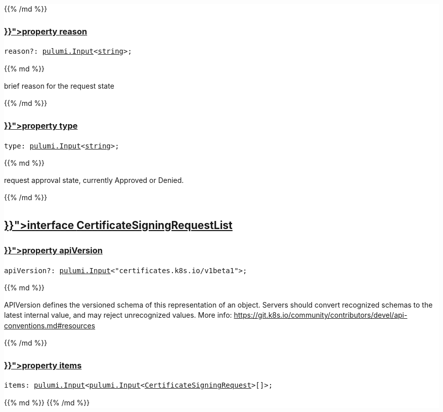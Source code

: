 {{% /md %}}
</div>
<h3 class="pdoc-member-header" id="CertificateSigningRequestCondition-reason">
<a class="pdoc-child-name" href="{{< pkg-url pkg="kubernetes" path="types/input.ts#L8037" >}}">property <b>reason</b></a>
</h3>
<div class="pdoc-member-contents">
<pre class="highlight"><span class='kd'></span>reason?: <a href='/docs/reference/pkg/nodejs/pulumi/pulumi/#Input'>pulumi.Input</a>&lt;<span class='kd'><a href='https://developer.mozilla.org/en-US/docs/Web/JavaScript/Reference/Global_Objects/String'>string</a></span>&gt;;</pre>
{{% md %}}

brief reason for the request state

{{% /md %}}
</div>
<h3 class="pdoc-member-header" id="CertificateSigningRequestCondition-type">
<a class="pdoc-child-name" href="{{< pkg-url pkg="kubernetes" path="types/input.ts#L8022" >}}">property <b>type</b></a>
</h3>
<div class="pdoc-member-contents">
<pre class="highlight"><span class='kd'></span>type: <a href='/docs/reference/pkg/nodejs/pulumi/pulumi/#Input'>pulumi.Input</a>&lt;<span class='kd'><a href='https://developer.mozilla.org/en-US/docs/Web/JavaScript/Reference/Global_Objects/String'>string</a></span>&gt;;</pre>
{{% md %}}

request approval state, currently Approved or Denied.

{{% /md %}}
</div>
</div>
<h2 class="pdoc-module-header" id="CertificateSigningRequestList">
<a class="pdoc-member-name" href="{{< pkg-url pkg="kubernetes" path="types/input.ts#L8045" >}}">interface <b>CertificateSigningRequestList</b></a>
</h2>
<div class="pdoc-module-contents">
<h3 class="pdoc-member-header" id="CertificateSigningRequestList-apiVersion">
<a class="pdoc-child-name" href="{{< pkg-url pkg="kubernetes" path="types/input.ts#L8055" >}}">property <b>apiVersion</b></a>
</h3>
<div class="pdoc-member-contents">
<pre class="highlight"><span class='kd'></span>apiVersion?: <a href='/docs/reference/pkg/nodejs/pulumi/pulumi/#Input'>pulumi.Input</a>&lt;<span class='s2'>"certificates.k8s.io/v1beta1"</span>&gt;;</pre>
{{% md %}}

APIVersion defines the versioned schema of this representation of an object. Servers should
convert recognized schemas to the latest internal value, and may reject unrecognized
values. More info:
https://git.k8s.io/community/contributors/devel/api-conventions.md#resources

{{% /md %}}
</div>
<h3 class="pdoc-member-header" id="CertificateSigningRequestList-items">
<a class="pdoc-child-name" href="{{< pkg-url pkg="kubernetes" path="types/input.ts#L8047" >}}">property <b>items</b></a>
</h3>
<div class="pdoc-member-contents">
<pre class="highlight"><span class='kd'></span>items: <a href='/docs/reference/pkg/nodejs/pulumi/pulumi/#Input'>pulumi.Input</a>&lt;<a href='/docs/reference/pkg/nodejs/pulumi/pulumi/#Input'>pulumi.Input</a>&lt;<a href='#CertificateSigningRequest'>CertificateSigningRequest</a>&gt;[]&gt;;</pre>
{{% md %}}
{{% /md %}}
</div>
<h3 class="pdoc-member-header" id="CertificateSigningRequestList-kind">
